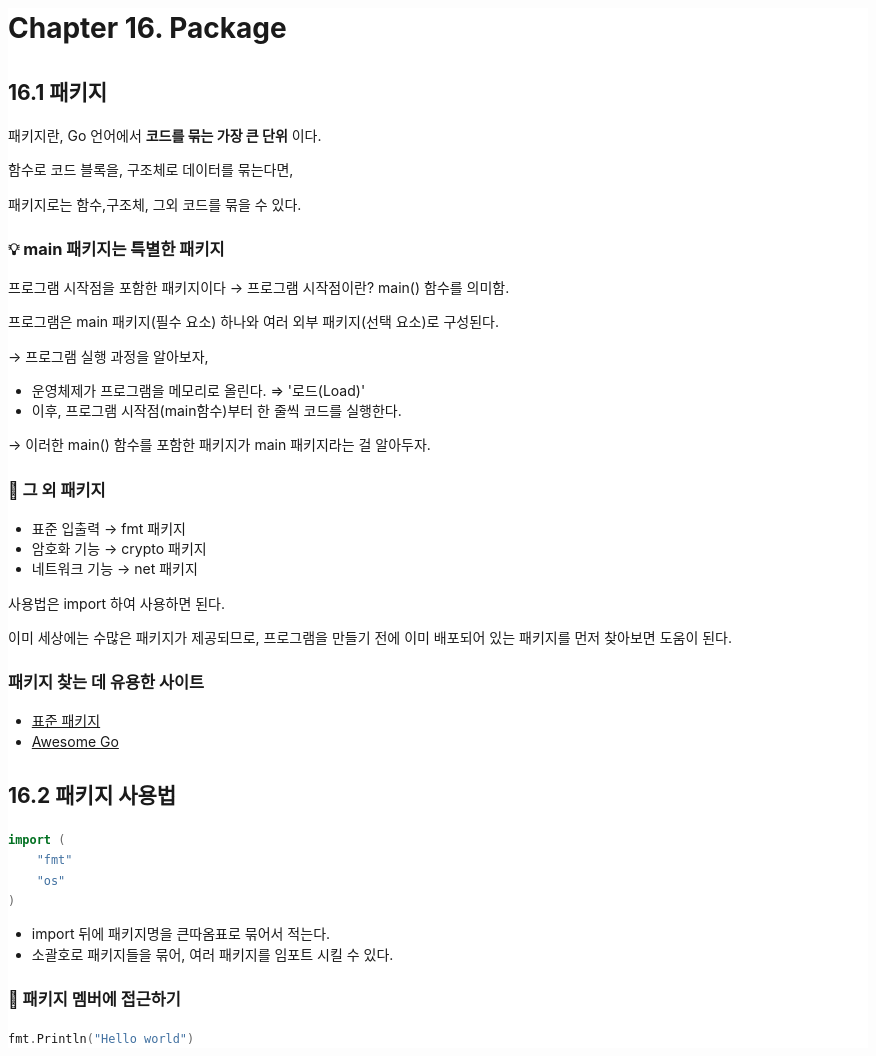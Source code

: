 # Chapter 16. Package

## 16.1 패키지

패키지란, Go 언어에서 **코드를 묶는 가장 큰 단위** 이다.   

함수로 코드 블록을, 구조체로 데이터를 묶는다면,    

패키지로는 함수,구조체, 그외 코드를 묶을 수 있다.   

### 💡 main 패키지는 특별한 패키지

프로그램 시작점을 포함한 패키지이다 → 프로그램 시작점이란? main() 함수를 의미함.    

프로그램은 main 패키지(필수 요소) 하나와 여러 외부 패키지(선택 요소)로 구성된다.   

→ 프로그램 실행 과정을 알아보자,   

- 운영체제가 프로그램을 메모리로 올린다. ⇒ '로드(Load)'
- 이후, 프로그램 시작점(main함수)부터 한 줄씩 코드를 실행한다.

→ 이러한 main() 함수를 포함한 패키지가 main 패키지라는 걸 알아두자.

### 📌 그 외 패키지

- 표준 입출력 → fmt 패키지
- 암호화 기능 → crypto 패키지
- 네트워크 기능 → net 패키지

사용법은 import 하여 사용하면 된다.    

이미 세상에는 수많은 패키지가 제공되므로, 프로그램을 만들기 전에 이미 배포되어 있는 패키지를 먼저 찾아보면 도움이 된다.   

### 패키지 찾는 데 유용한 사이트

- [표준 패키지](https://pkg.go.dev/std)
- [Awesome Go](https://github.com/avelino/awesome-go)

## 16.2 패키지 사용법

```go
import (
	"fmt"
	"os"
)
```

- import 뒤에 패키지명을 큰따옴표로 묶어서 적는다.
- 소괄호로 패키지들을 묶어, 여러 패키지를 임포트 시킬 수 있다.

### 📌 패키지 멤버에 접근하기

```go
fmt.Println("Hello world")
```
